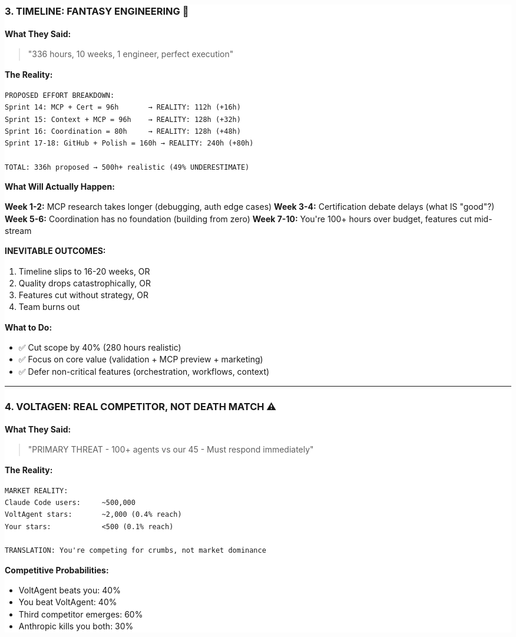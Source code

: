 
### 3. TIMELINE: FANTASY ENGINEERING 🚨

**What They Said:**
> "336 hours, 10 weeks, 1 engineer, perfect execution"

**The Reality:**

```
PROPOSED EFFORT BREAKDOWN:
Sprint 14: MCP + Cert = 96h       → REALITY: 112h (+16h)
Sprint 15: Context + MCP = 96h    → REALITY: 128h (+32h)
Sprint 16: Coordination = 80h     → REALITY: 128h (+48h)
Sprint 17-18: GitHub + Polish = 160h → REALITY: 240h (+80h)

TOTAL: 336h proposed → 500h+ realistic (49% UNDERESTIMATE)
```

**What Will Actually Happen:**

**Week 1-2:** MCP research takes longer (debugging, auth edge cases)
**Week 3-4:** Certification debate delays (what IS "good"?)
**Week 5-6:** Coordination has no foundation (building from zero)
**Week 7-10:** You're 100+ hours over budget, features cut mid-stream

**INEVITABLE OUTCOMES:**
1. Timeline slips to 16-20 weeks, OR
2. Quality drops catastrophically, OR
3. Features cut without strategy, OR
4. Team burns out

**What to Do:**
- ✅ Cut scope by 40% (280 hours realistic)
- ✅ Focus on core value (validation + MCP preview + marketing)
- ✅ Defer non-critical features (orchestration, workflows, context)

---

### 4. VOLTAGEN: REAL COMPETITOR, NOT DEATH MATCH ⚠️

**What They Said:**
> "PRIMARY THREAT - 100+ agents vs our 45 - Must respond immediately"

**The Reality:**

```
MARKET REALITY:
Claude Code users:     ~500,000
VoltAgent stars:       ~2,000 (0.4% reach)
Your stars:            <500 (0.1% reach)

TRANSLATION: You're competing for crumbs, not market dominance
```

**Competitive Probabilities:**
- VoltAgent beats you: 40%
- You beat VoltAgent: 40%
- Third competitor emerges: 60%
- Anthropic kills you both: 30%
